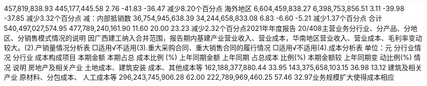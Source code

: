 457,819,838.93
445,177,445.58
2.76
-41.83
-36.47
减少8.20个百分点
海外地区
6,604,459,838.27
6,398,753,856.51
3.11
-39.98
-37.85
减少3.32个百分点
减：内部抵销数
36,754,945,638.39
34,244,658,833.08
6.83
-6.60
-5.21
减少1.37个百分点
合计
540,497,027,574.95
477,789,240,161.90
11.60
20.00
23.23
减少2.32个百分点2021年年度报告
20/408主营业务分行业、分产品、分地区、分销售模式情况的说明
因广西建工纳入合并范围，报告期内基建产业营业收入、营业成本，华南地区营业收入、营业成本、毛利率变动较大。(2).产销量情况分析表
□适用√不适用(3).重大采购合同、重大销售合同的履行情况
□适用√不适用(4).成本分析表
单位：元
分行业情况
分行业
成本构成项目
本期金额
本期占总
成本比例
(%)
上年同期金额
上年同期
占总成本
比例(%)
本期金额较
上年同期变
动比例(%)
情况
说明
房地产及相关产业
土地成本、建筑安装
成本、其他成本等
162,188,377,880.44
33.95
143,375,658,103.15
36.98
13.12
建筑及相关产业
原材料、分包成本、
人工成本等
296,243,745,906.28
62.00
222,789,969,460.25
57.46
32.97业务规模扩大使得成本相应